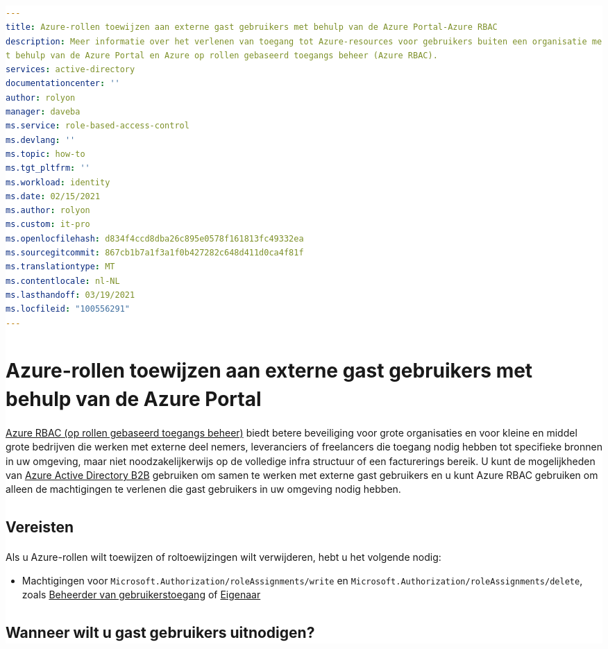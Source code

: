 ```yaml
---
title: Azure-rollen toewijzen aan externe gast gebruikers met behulp van de Azure Portal-Azure RBAC
description: Meer informatie over het verlenen van toegang tot Azure-resources voor gebruikers buiten een organisatie met behulp van de Azure Portal en Azure op rollen gebaseerd toegangs beheer (Azure RBAC).
services: active-directory
documentationcenter: ''
author: rolyon
manager: daveba
ms.service: role-based-access-control
ms.devlang: ''
ms.topic: how-to
ms.tgt_pltfrm: ''
ms.workload: identity
ms.date: 02/15/2021
ms.author: rolyon
ms.custom: it-pro
ms.openlocfilehash: d834f4ccd8dba26c895e0578f161813fc49332ea
ms.sourcegitcommit: 867cb1b7a1f3a1f0b427282c648d411d0ca4f81f
ms.translationtype: MT
ms.contentlocale: nl-NL
ms.lasthandoff: 03/19/2021
ms.locfileid: "100556291"
---
```

# <a name="assign-azure-roles-to-external-guest-users-using-the-azure-portal"></a>Azure-rollen toewijzen aan externe gast gebruikers met behulp van de Azure Portal

[Azure RBAC (op rollen gebaseerd toegangs beheer)](overview.md) biedt betere beveiliging voor grote organisaties en voor kleine en middel grote bedrijven die werken met externe deel nemers, leveranciers of freelancers die toegang nodig hebben tot specifieke bronnen in uw omgeving, maar niet noodzakelijkerwijs op de volledige infra structuur of een facturerings bereik. U kunt de mogelijkheden van [Azure Active Directory B2B](../active-directory/external-identities/what-is-b2b.md) gebruiken om samen te werken met externe gast gebruikers en u kunt Azure RBAC gebruiken om alleen de machtigingen te verlenen die gast gebruikers in uw omgeving nodig hebben.

## <a name="prerequisites"></a>Vereisten

Als u Azure-rollen wilt toewijzen of roltoewijzingen wilt verwijderen, hebt u het volgende nodig:

- Machtigingen voor `Microsoft.Authorization/roleAssignments/write` en `Microsoft.Authorization/roleAssignments/delete`, zoals [Beheerder van gebruikerstoegang](built-in-roles.md#user-access-administrator) of [Eigenaar](built-in-roles.md#owner)


## <a name="when-would-you-invite-guest-users"></a>Wanneer wilt u gast gebruikers uitnodigen?
